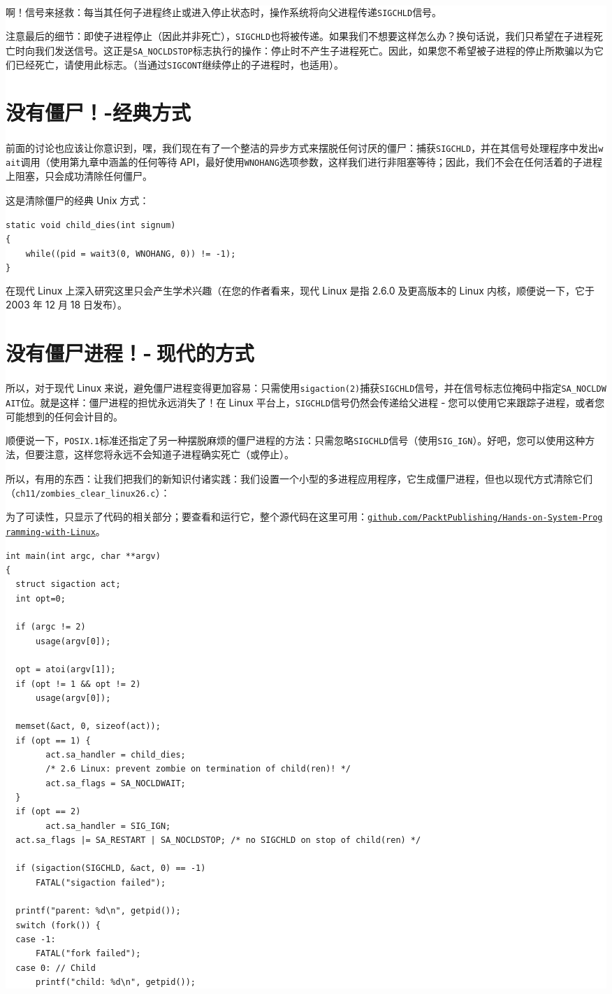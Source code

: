 啊！信号来拯救：每当其任何子进程终止或进入停止状态时，操作系统将向父进程传递`SIGCHLD`信号。

注意最后的细节：即使子进程停止（因此并非死亡），`SIGCHLD`也将被传递。如果我们不想要这样怎么办？换句话说，我们只希望在子进程死亡时向我们发送信号。这正是`SA_NOCLDSTOP`标志执行的操作：停止时不产生子进程死亡。因此，如果您不希望被子进程的停止所欺骗以为它们已经死亡，请使用此标志。（当通过`SIGCONT`继续停止的子进程时，也适用）。

# 没有僵尸！-经典方式

前面的讨论也应该让你意识到，嘿，我们现在有了一个整洁的异步方式来摆脱任何讨厌的僵尸：捕获`SIGCHLD`，并在其信号处理程序中发出`wait`调用（使用第九章中涵盖的任何等待 API，最好使用`WNOHANG`选项参数，这样我们进行非阻塞等待；因此，我们不会在任何活着的子进程上阻塞，只会成功清除任何僵尸。

这是清除僵尸的经典 Unix 方式：

```
static void child_dies(int signum)
{
    while((pid = wait3(0, WNOHANG, 0)) != -1);
}
```

在现代 Linux 上深入研究这里只会产生学术兴趣（在您的作者看来，现代 Linux 是指 2.6.0 及更高版本的 Linux 内核，顺便说一下，它于 2003 年 12 月 18 日发布）。

# 没有僵尸进程！- 现代的方式

所以，对于现代 Linux 来说，避免僵尸进程变得更加容易：只需使用`sigaction(2)`捕获`SIGCHLD`信号，并在信号标志位掩码中指定`SA_NOCLDWAIT`位。就是这样：僵尸进程的担忧永远消失了！在 Linux 平台上，`SIGCHLD`信号仍然会传递给父进程 - 您可以使用它来跟踪子进程，或者您可能想到的任何会计目的。

顺便说一下，`POSIX.1`标准还指定了另一种摆脱麻烦的僵尸进程的方法：只需忽略`SIGCHLD`信号（使用`SIG_IGN`）。好吧，您可以使用这种方法，但要注意，这样您将永远不会知道子进程确实死亡（或停止）。

所以，有用的东西：让我们把我们的新知识付诸实践：我们设置一个小型的多进程应用程序，它生成僵尸进程，但也以现代方式清除它们（`ch11/zombies_clear_linux26.c`）：

为了可读性，只显示了代码的相关部分；要查看和运行它，整个源代码在这里可用：[`github.com/PacktPublishing/Hands-on-System-Programming-with-Linux`](https://github.com/PacktPublishing/Hands-on-System-Programming-with-Linux)。

```
int main(int argc, char **argv)
{
  struct sigaction act;
  int opt=0;

  if (argc != 2)
      usage(argv[0]);

  opt = atoi(argv[1]);
  if (opt != 1 && opt != 2)
      usage(argv[0]);

  memset(&act, 0, sizeof(act));
  if (opt == 1) {
        act.sa_handler = child_dies;
        /* 2.6 Linux: prevent zombie on termination of child(ren)! */
        act.sa_flags = SA_NOCLDWAIT;
  }
  if (opt == 2)
        act.sa_handler = SIG_IGN;
  act.sa_flags |= SA_RESTART | SA_NOCLDSTOP; /* no SIGCHLD on stop of child(ren) */

  if (sigaction(SIGCHLD, &act, 0) == -1)
      FATAL("sigaction failed");

  printf("parent: %d\n", getpid());
  switch (fork()) {
  case -1:
      FATAL("fork failed");
  case 0: // Child
      printf("child: %d\n", getpid());
```